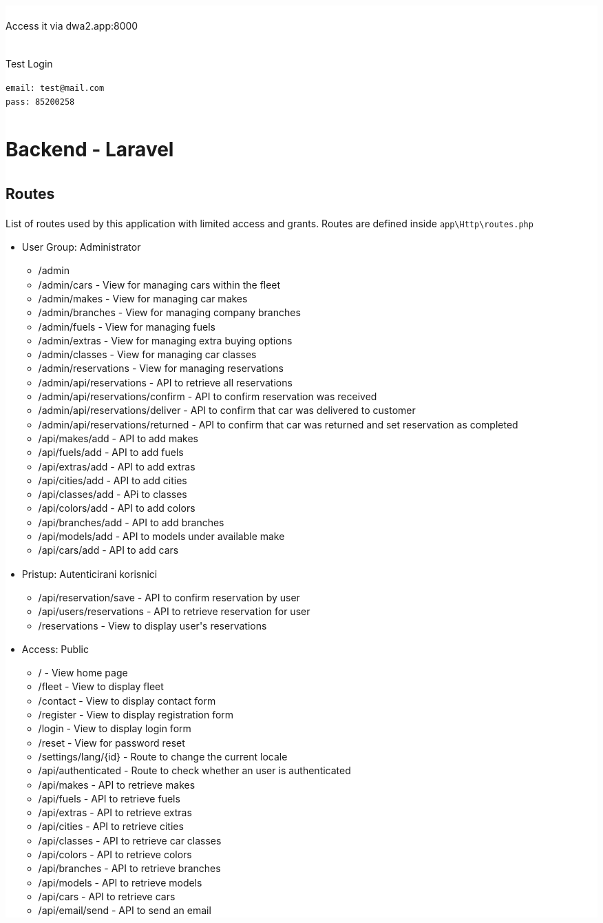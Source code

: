 <br> Access it via dwa2.app:8000

<br>Test Login
```
email: test@mail.com
pass: 85200258
```

# Backend - Laravel
## Routes
List of routes used by this application with limited access and grants. Routes are defined inside `app\Http\routes.php`

- User Group: Administrator
  - /admin
  - /admin/cars - View for managing cars within the fleet
  - /admin/makes - View for managing car makes
  - /admin/branches - View for managing company branches
  - /admin/fuels - View for managing fuels
  - /admin/extras - View for managing extra buying options
  - /admin/classes - View for managing car classes
  - /admin/reservations - View for managing reservations
  - /admin/api/reservations - API to retrieve all reservations
  - /admin/api/reservations/confirm - API to confirm reservation was received
  - /admin/api/reservations/deliver - API to confirm that car was delivered to customer
  - /admin/api/reservations/returned - API to confirm that car was returned and set reservation as completed
  - /api/makes/add - API to add makes
  - /api/fuels/add - API to add fuels
  - /api/extras/add - API to add extras
  - /api/cities/add - API to add cities
  - /api/classes/add - APi to classes
  - /api/colors/add - API to add colors
  - /api/branches/add - API to add branches
  - /api/models/add - API to models under available make
  - /api/cars/add - API to add cars
  
- Pristup: Autenticirani korisnici
  - /api/reservation/save - API to confirm reservation by user
  - /api/users/reservations - API to retrieve reservation for user
  - /reservations - View to display user's reservations

- Access: Public
  - / - View home page
  - /fleet - View to display fleet
  - /contact - View to display contact form
  - /register - View to display registration form
  - /login - View to display login form
  - /reset - View for password reset
  - /settings/lang/{id} - Route to change the current locale
  - /api/authenticated - Route to check whether an user is authenticated
  - /api/makes - API to retrieve makes
  - /api/fuels - API to retrieve fuels
  - /api/extras - API to retrieve extras
  - /api/cities - API to retrieve cities
  - /api/classes - API to retrieve car classes
  - /api/colors - API to retrieve colors
  - /api/branches - API to retrieve branches
  - /api/models - API to retrieve models
  - /api/cars - API to retrieve cars
  - /api/email/send - API to send an email
 
